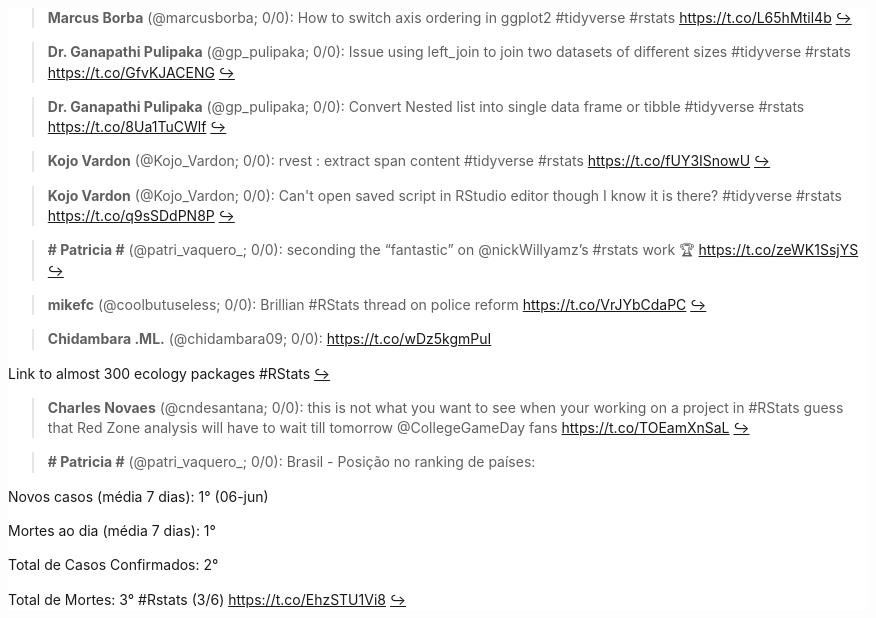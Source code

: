


> **Marcus Borba** (@marcusborba; 0/0): How to switch axis ordering in ggplot2 #tidyverse #rstats https://t.co/L65hMtil4b  [&#8618;](https://twitter.com/dataandme/status/1269387417015943168)




> **Dr. Ganapathi Pulipaka** (@gp_pulipaka; 0/0): Issue using left_join to join two datasets of different sizes #tidyverse #rstats https://t.co/GfvKJACENG  [&#8618;](https://twitter.com/dataandme/status/1269416356186857472)




> **Dr. Ganapathi Pulipaka** (@gp_pulipaka; 0/0): Convert Nested list into single data frame or tibble #tidyverse #rstats https://t.co/8Ua1TuCWlf  [&#8618;](https://twitter.com/dataandme/status/1269430195536175105)




> **Kojo Vardon** (@Kojo_Vardon; 0/0): rvest : extract span content #tidyverse #rstats https://t.co/fUY3ISnowU  [&#8618;](https://twitter.com/dataandme/status/1269410061849427969)




> **Kojo Vardon** (@Kojo_Vardon; 0/0): Can't open saved script in RStudio editor though I know it is there? #tidyverse #rstats https://t.co/q9sSDdPN8P  [&#8618;](https://twitter.com/dataandme/status/1269411374511390721)




> **# Patricia #** (@patri_vaquero_; 0/0): seconding the “fantastic” on @nickWillyamz’s #rstats work 🏆 https://t.co/zeWK1SsjYS  [&#8618;](https://twitter.com/dataandme/status/1269461095372271616)




> **mikefc** (@coolbutuseless; 0/0): Brillian #RStats thread on police reform https://t.co/VrJYbCdaPC  [&#8618;](https://twitter.com/dataandme/status/1269456770138869760)




> **Chidambara .ML.** (@chidambara09; 0/0): https://t.co/wDz5kgmPuI
>
Link to almost 300 ecology packages #RStats  [&#8618;](https://twitter.com/dataandme/status/1269456571840344065)




> **Charles Novaes** (@cndesantana; 0/0): this is not what you want to see when your working on a project in #RStats guess that Red Zone analysis will have to wait till tomorrow @CollegeGameDay fans https://t.co/TOEamXnSaL  [&#8618;](https://twitter.com/dataandme/status/1269455381794885632)




> **# Patricia #** (@patri_vaquero_; 0/0): Brasil - Posição no ranking de países:
>
Novos casos (média 7 dias): 1° (06-jun)
>
Mortes ao dia (média 7 dias): 1°
>
Total de Casos Confirmados: 2°
>
Total de Mortes: 3°
#Rstats (3/6) https://t.co/EhzSTU1Vi8  [&#8618;](https://twitter.com/dataandme/status/1269446990078885888)
